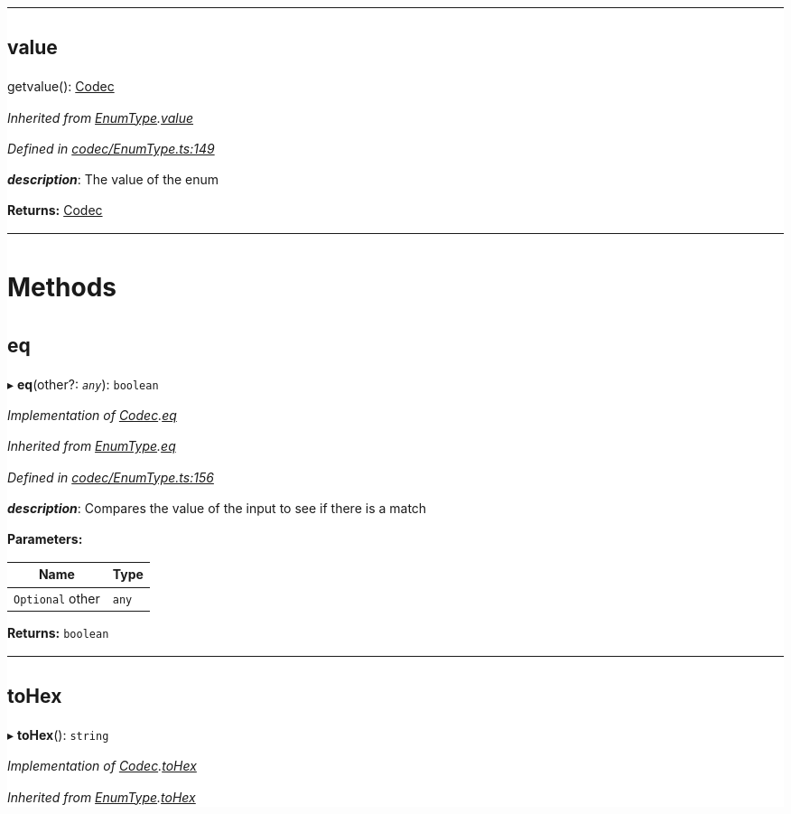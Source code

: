 ___
<a id="value"></a>

##  value

getvalue(): [Codec](../interfaces/_types_.codec.md)

*Inherited from [EnumType](_codec_enumtype_.enumtype.md).[value](_codec_enumtype_.enumtype.md#value)*

*Defined in [codec/EnumType.ts:149](https://github.com/polkadot-js/api/blob/40a1ec9/packages/types/src/codec/EnumType.ts#L149)*

*__description__*: The value of the enum

**Returns:** [Codec](../interfaces/_types_.codec.md)

___

# Methods

<a id="eq"></a>

##  eq

▸ **eq**(other?: *`any`*): `boolean`

*Implementation of [Codec](../interfaces/_types_.codec.md).[eq](../interfaces/_types_.codec.md#eq)*

*Inherited from [EnumType](_codec_enumtype_.enumtype.md).[eq](_codec_enumtype_.enumtype.md#eq)*

*Defined in [codec/EnumType.ts:156](https://github.com/polkadot-js/api/blob/40a1ec9/packages/types/src/codec/EnumType.ts#L156)*

*__description__*: Compares the value of the input to see if there is a match

**Parameters:**

| Name | Type |
| ------ | ------ |
| `Optional` other | `any` |

**Returns:** `boolean`

___
<a id="tohex"></a>

##  toHex

▸ **toHex**(): `string`

*Implementation of [Codec](../interfaces/_types_.codec.md).[toHex](../interfaces/_types_.codec.md#tohex)*

*Inherited from [EnumType](_codec_enumtype_.enumtype.md).[toHex](_codec_enumtype_.enumtype.md#tohex)*
